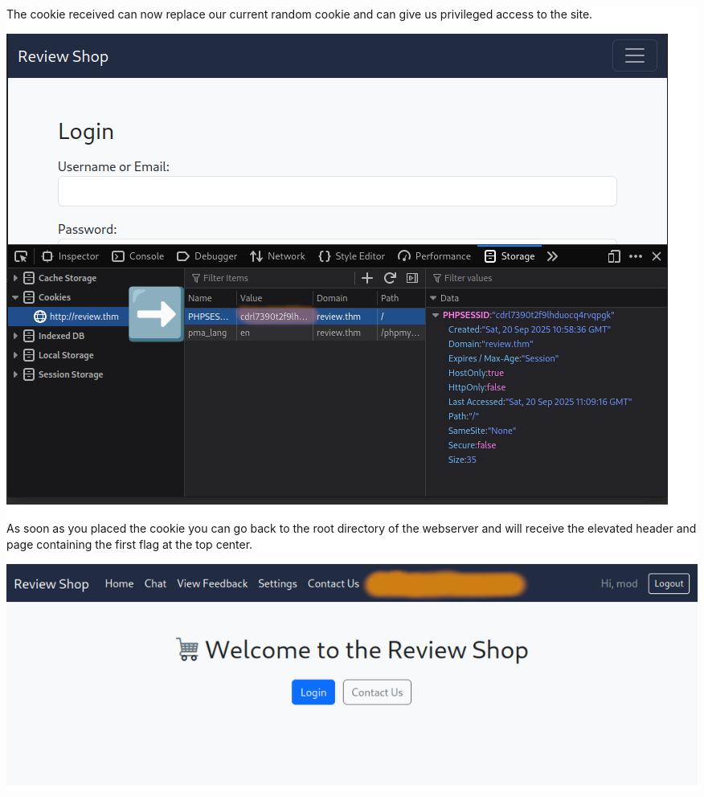 
The cookie received can now replace our current random cookie and can give us privileged access to the site.

![](/assets/blog/Sequence/replace_cookie.png)

As soon as you placed the cookie you can go back to the root directory of the webserver and will receive the elevated header and page containing the first flag at the top center.

![](/assets/blog/Sequence/flag1.png)
